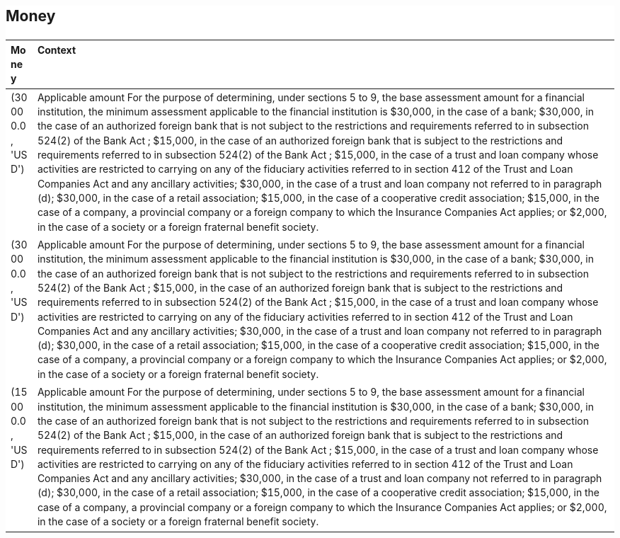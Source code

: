 

## Money
| Money            | Context                                                                                                                                                                                                                                                                                                                                                                                                                                                                                                                                                                                                                                                                                                                                                                                                                                                                                                                                                                                                                                                                                                                                                                                           |
|:-----------------|:--------------------------------------------------------------------------------------------------------------------------------------------------------------------------------------------------------------------------------------------------------------------------------------------------------------------------------------------------------------------------------------------------------------------------------------------------------------------------------------------------------------------------------------------------------------------------------------------------------------------------------------------------------------------------------------------------------------------------------------------------------------------------------------------------------------------------------------------------------------------------------------------------------------------------------------------------------------------------------------------------------------------------------------------------------------------------------------------------------------------------------------------------------------------------------------------------|
| (30000.0, 'USD') | Applicable amount For the purpose of determining, under sections 5 to 9, the base assessment amount for a financial institution, the minimum assessment applicable to the financial institution is $30,000, in the case of a bank; $30,000, in the case of an authorized foreign bank that is not subject to the restrictions and requirements referred to in subsection 524(2) of the  Bank Act ; $15,000, in the case of an authorized foreign bank that is subject to the restrictions and requirements referred to in subsection 524(2) of the  Bank Act ; $15,000, in the case of a trust and loan company whose activities are restricted to carrying on any of the fiduciary activities referred to in section 412 of the  Trust and Loan Companies Act  and any ancillary activities; $30,000, in the case of a trust and loan company not referred to in paragraph (d); $30,000, in the case of a retail association; $15,000, in the case of a cooperative credit association; $15,000, in the case of a company, a provincial company or a foreign company to which the  Insurance Companies Act  applies; or $2,000, in the case of a society or a foreign fraternal benefit society. |
| (30000.0, 'USD') | Applicable amount For the purpose of determining, under sections 5 to 9, the base assessment amount for a financial institution, the minimum assessment applicable to the financial institution is $30,000, in the case of a bank; $30,000, in the case of an authorized foreign bank that is not subject to the restrictions and requirements referred to in subsection 524(2) of the  Bank Act ; $15,000, in the case of an authorized foreign bank that is subject to the restrictions and requirements referred to in subsection 524(2) of the  Bank Act ; $15,000, in the case of a trust and loan company whose activities are restricted to carrying on any of the fiduciary activities referred to in section 412 of the  Trust and Loan Companies Act  and any ancillary activities; $30,000, in the case of a trust and loan company not referred to in paragraph (d); $30,000, in the case of a retail association; $15,000, in the case of a cooperative credit association; $15,000, in the case of a company, a provincial company or a foreign company to which the  Insurance Companies Act  applies; or $2,000, in the case of a society or a foreign fraternal benefit society. |
| (15000.0, 'USD') | Applicable amount For the purpose of determining, under sections 5 to 9, the base assessment amount for a financial institution, the minimum assessment applicable to the financial institution is $30,000, in the case of a bank; $30,000, in the case of an authorized foreign bank that is not subject to the restrictions and requirements referred to in subsection 524(2) of the  Bank Act ; $15,000, in the case of an authorized foreign bank that is subject to the restrictions and requirements referred to in subsection 524(2) of the  Bank Act ; $15,000, in the case of a trust and loan company whose activities are restricted to carrying on any of the fiduciary activities referred to in section 412 of the  Trust and Loan Companies Act  and any ancillary activities; $30,000, in the case of a trust and loan company not referred to in paragraph (d); $30,000, in the case of a retail association; $15,000, in the case of a cooperative credit association; $15,000, in the case of a company, a provincial company or a foreign company to which the  Insurance Companies Act  applies; or $2,000, in the case of a society or a foreign fraternal benefit society. |